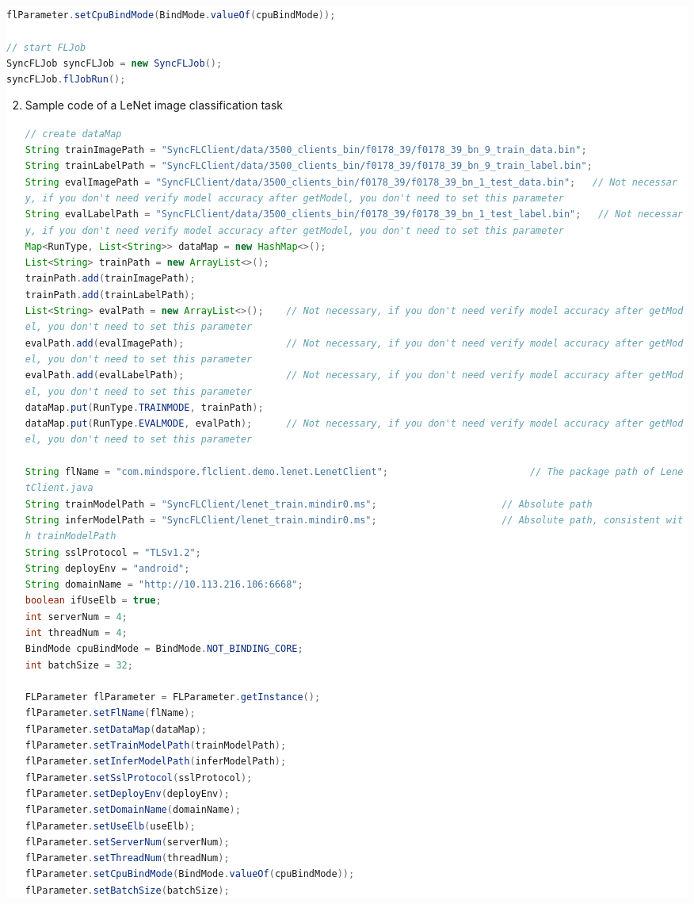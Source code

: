    ```java
   flParameter.setCpuBindMode(BindMode.valueOf(cpuBindMode));

   // start FLJob
   SyncFLJob syncFLJob = new SyncFLJob();
   syncFLJob.flJobRun();
   ```

2. Sample code of a LeNet image classification task

   ```java
   // create dataMap
   String trainImagePath = "SyncFLClient/data/3500_clients_bin/f0178_39/f0178_39_bn_9_train_data.bin";
   String trainLabelPath = "SyncFLClient/data/3500_clients_bin/f0178_39/f0178_39_bn_9_train_label.bin";
   String evalImagePath = "SyncFLClient/data/3500_clients_bin/f0178_39/f0178_39_bn_1_test_data.bin";   // Not necessary, if you don't need verify model accuracy after getModel, you don't need to set this parameter
   String evalLabelPath = "SyncFLClient/data/3500_clients_bin/f0178_39/f0178_39_bn_1_test_label.bin";   // Not necessary, if you don't need verify model accuracy after getModel, you don't need to set this parameter
   Map<RunType, List<String>> dataMap = new HashMap<>();
   List<String> trainPath = new ArrayList<>();
   trainPath.add(trainImagePath);
   trainPath.add(trainLabelPath);
   List<String> evalPath = new ArrayList<>();    // Not necessary, if you don't need verify model accuracy after getModel, you don't need to set this parameter
   evalPath.add(evalImagePath);                  // Not necessary, if you don't need verify model accuracy after getModel, you don't need to set this parameter
   evalPath.add(evalLabelPath);                  // Not necessary, if you don't need verify model accuracy after getModel, you don't need to set this parameter
   dataMap.put(RunType.TRAINMODE, trainPath);
   dataMap.put(RunType.EVALMODE, evalPath);      // Not necessary, if you don't need verify model accuracy after getModel, you don't need to set this parameter

   String flName = "com.mindspore.flclient.demo.lenet.LenetClient";                         // The package path of LenetClient.java
   String trainModelPath = "SyncFLClient/lenet_train.mindir0.ms";                      // Absolute path
   String inferModelPath = "SyncFLClient/lenet_train.mindir0.ms";                      // Absolute path, consistent with trainModelPath
   String sslProtocol = "TLSv1.2";
   String deployEnv = "android";
   String domainName = "http://10.113.216.106:6668";
   boolean ifUseElb = true;
   int serverNum = 4;
   int threadNum = 4;
   BindMode cpuBindMode = BindMode.NOT_BINDING_CORE;
   int batchSize = 32;

   FLParameter flParameter = FLParameter.getInstance();
   flParameter.setFlName(flName);
   flParameter.setDataMap(dataMap);
   flParameter.setTrainModelPath(trainModelPath);
   flParameter.setInferModelPath(inferModelPath);
   flParameter.setSslProtocol(sslProtocol);
   flParameter.setDeployEnv(deployEnv);
   flParameter.setDomainName(domainName);
   flParameter.setUseElb(useElb);
   flParameter.setServerNum(serverNum);
   flParameter.setThreadNum(threadNum);
   flParameter.setCpuBindMode(BindMode.valueOf(cpuBindMode));
   flParameter.setBatchSize(batchSize);

   ```